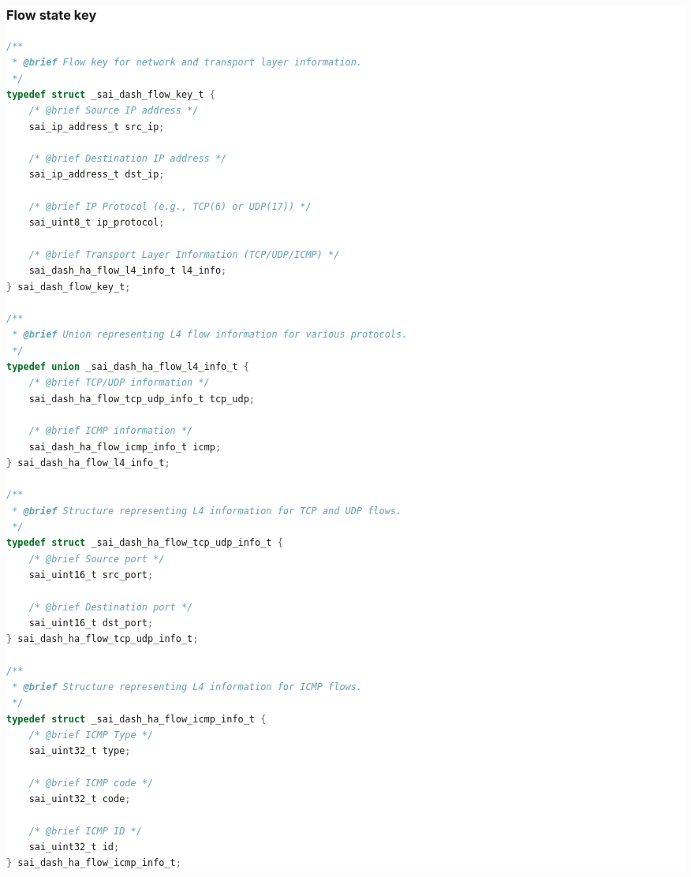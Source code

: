 
### Flow state key

```c
/**
 * @brief Flow key for network and transport layer information.
 */
typedef struct _sai_dash_flow_key_t {
    /* @brief Source IP address */
    sai_ip_address_t src_ip;

    /* @brief Destination IP address */
    sai_ip_address_t dst_ip;

    /* @brief IP Protocol (e.g., TCP(6) or UDP(17)) */
    sai_uint8_t ip_protocol;

    /* @brief Transport Layer Information (TCP/UDP/ICMP) */
    sai_dash_ha_flow_l4_info_t l4_info;
} sai_dash_flow_key_t;

/**
 * @brief Union representing L4 flow information for various protocols.
 */
typedef union _sai_dash_ha_flow_l4_info_t {
    /* @brief TCP/UDP information */
    sai_dash_ha_flow_tcp_udp_info_t tcp_udp;

    /* @brief ICMP information */
    sai_dash_ha_flow_icmp_info_t icmp;
} sai_dash_ha_flow_l4_info_t;

/**
 * @brief Structure representing L4 information for TCP and UDP flows.
 */
typedef struct _sai_dash_ha_flow_tcp_udp_info_t {
    /* @brief Source port */
    sai_uint16_t src_port;

    /* @brief Destination port */
    sai_uint16_t dst_port;
} sai_dash_ha_flow_tcp_udp_info_t;

/**
 * @brief Structure representing L4 information for ICMP flows.
 */
typedef struct _sai_dash_ha_flow_icmp_info_t {
    /* @brief ICMP Type */
    sai_uint32_t type;

    /* @brief ICMP code */
    sai_uint32_t code;

    /* @brief ICMP ID */
    sai_uint32_t id;
} sai_dash_ha_flow_icmp_info_t;

```
